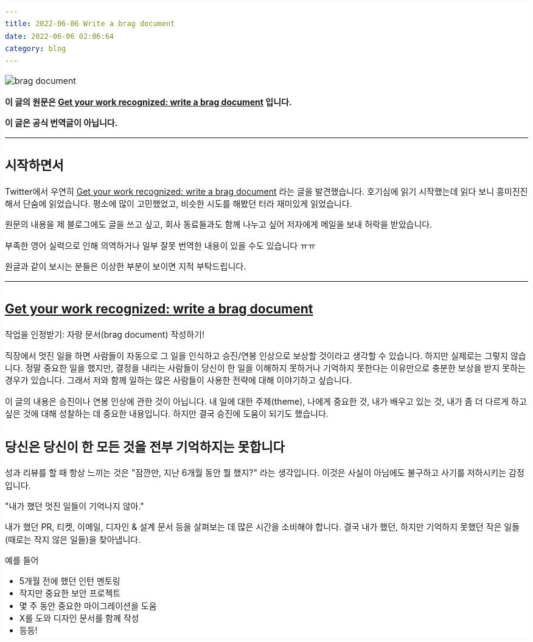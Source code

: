 ```yaml
---
title: 2022-06-06 Write a brag document
date: 2022-06-06 02:06:64
category: blog
---
```


![brag document](https://drive.google.com/uc?export=view&id=1wQC414LNc8g0s4fFegclVUQOBzRmhXxS)


**이 글의 원문은 [Get your work recognized: write a brag document](https://jvns.ca/blog/brag-documents/) 입니다.**

**이 글은 공식 번역글이 아닙니다.**

---

## 시작하면서

Twitter에서 우연히 [Get your work recognized: write a brag document](https://jvns.ca/blog/brag-documents/)
 라는 글을 발견했습니다. 호기심에 읽기 시작했는데 읽다 보니 흥미진진해서 단숨에 읽었습니다. 평소에 많이 고민했었고, 비슷한 시도를 해봤던 터라 재미있게 읽었습니다.

원문의 내용을 제 블로그에도 글을 쓰고 싶고, 회사 동료들과도 함께 나누고 싶어 저자에게 메일을 보내 허락을 받았습니다.

부족한 영어 실력으로 인해 의역하거나 일부 잘못 번역한 내용이 있을 수도 있습니다 ㅠㅠ

원글과 같이 보시는 분들은 이상한 부분이 보이면 지적 부탁드립니다.

---

## [Get your work recognized: write a brag document](https://jvns.ca/blog/brag-documents/)

작업을 인정받기: 자랑 문서(brag document) 작성하기!


직장에서 멋진 일을 하면 사람들이 자동으로 그 일을 인식하고 승진/연봉 인상으로 보상할 것이라고 생각할 수 있습니다. 하지만 실제로는 그렇지 않습니다. 정말 중요한 일을 했지만, 결정을 내리는 사람들이 당신이 한 일을 이해하지 못하거나 기억하지 못한다는 이유만으로 충분한 보상을 받지 못하는 경우가 있습니다. 그래서 저와 함께 일하는 많은 사람들이 사용한 전략에 대해 이야기하고 싶습니다.

이 글의 내용은 승진이나 연봉 인상에 관한 것이 아닙니다. 내 일에 대한 주제(theme), 나에게 중요한 것, 내가 배우고 있는 것, 내가 좀 더 다르게 하고 싶은 것에 대해 성찰하는 데 중요한 내용입니다. 하지만 결국 승진에 도움이 되기도 했습니다.

## 당신은 당신이 한 모든 것을 전부 기억하지는 못합니다

성과 리뷰를 할 때 항상 느끼는 것은 "잠깐만, 지난 6개월 동안 뭘 했지?" 라는 생각입니다. 이것은 사실이 아님에도 불구하고 사기를 저하시키는 감정입니다.

"내가 했던 멋진 일들이 기억나지 않아."

내가 했던 PR, 티켓, 이메일, 디자인 & 설계 문서 등을 살펴보는 데 많은 시간을 소비해야 합니다. 결국 내가 했던, 하지만 기억하지 못했던 작은 일들(때로는 작지 않은 일들)을 찾아냅니다.

예를 들어
- 5개월 전에 했던 인턴 멘토링
- 작지만 중요한 보안 프로젝트
- 몇 주 동안 중요한 마이그레이션을 도움
- X를 도와 디자인 문서를 함께 작성
- 등등!
